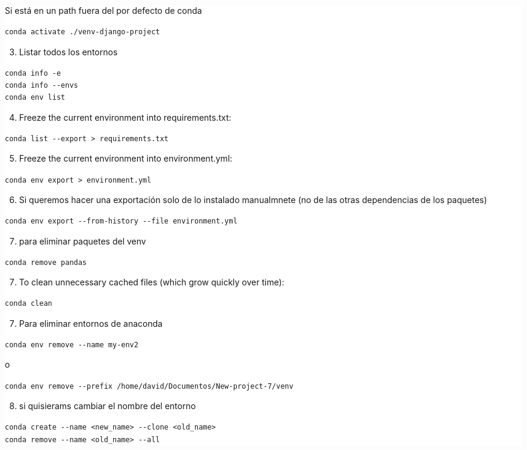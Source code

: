 Si está en un path fuera del por defecto de conda

```
conda activate ./venv-django-project
```

3. Listar todos los entornos

```
conda info -e
conda info --envs
conda env list
```

4. Freeze the current environment into requirements.txt:

```
conda list --export > requirements.txt
```

5. Freeze the current environment into environment.yml:

```
conda env export > environment.yml
```

6. Si queremos hacer una exportación solo de lo instalado manualmnete (no de las otras dependencias de los paquetes)

```
conda env export --from-history --file environment.yml
```

7. para eliminar paquetes del venv

```
conda remove pandas
```

7. To clean unnecessary cached files (which grow quickly over time):

```
conda clean
```

7. Para eliminar entornos de anaconda

```
conda env remove --name my-env2
```

o

```
conda env remove --prefix /home/david/Documentos/New-project-7/venv
```

8. si quisierams cambiar el nombre del entorno

```
conda create --name <new_name> --clone <old_name>
conda remove --name <old_name> --all
```
